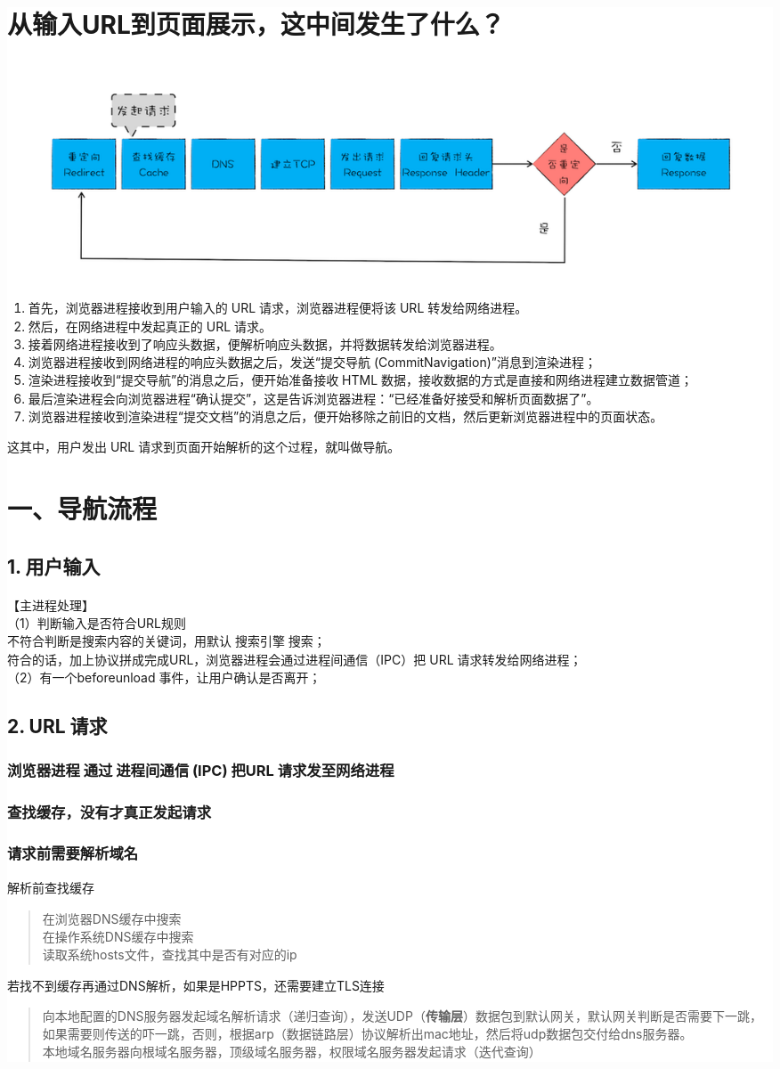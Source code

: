 # 从输入URL到页面展示，这中间发生了什么？
![image.png](../../assets/1647656179931-39820579-1d52-4747-bd76-524ffaba15ca.png)

1. 首先，浏览器进程接收到用户输入的 URL 请求，浏览器进程便将该 URL 转发给网络进程。
1. 然后，在网络进程中发起真正的 URL 请求。
1. 接着网络进程接收到了响应头数据，便解析响应头数据，并将数据转发给浏览器进程。
1. 浏览器进程接收到网络进程的响应头数据之后，发送“提交导航 (CommitNavigation)”消息到渲染进程；
1. 渲染进程接收到“提交导航”的消息之后，便开始准备接收 HTML 数据，接收数据的方式是直接和网络进程建立数据管道；
1. 最后渲染进程会向浏览器进程“确认提交”，这是告诉浏览器进程：“已经准备好接受和解析页面数据了”。
1. 浏览器进程接收到渲染进程“提交文档”的消息之后，便开始移除之前旧的文档，然后更新浏览器进程中的页面状态。

这其中，用户发出 URL 请求到页面开始解析的这个过程，就叫做导航。


# 一、导航流程

## 1. 用户输入
【主进程处理】<br />（1）判断输入是否符合URL规则<br />不符合判断是搜索内容的关键词，用默认 搜索引擎 搜索；<br />符合的话，加上协议拼成完成URL，浏览器进程会通过进程间通信（IPC）把 URL 请求转发给网络进程；<br />（2）有一个beforeunload 事件，让用户确认是否离开；

## 2. URL 请求


### 浏览器进程 通过 进程间通信 (IPC) 把URL 请求发至网络进程


### 查找缓存，没有才真正发起请求


### 请求前需要解析域名
解析前查找缓存
> 在浏览器DNS缓存中搜索<br />在操作系统DNS缓存中搜索<br />读取系统hosts文件，查找其中是否有对应的ip

若找不到缓存再通过DNS解析，如果是HPPTS，还需要建立TLS连接
> 向本地配置的DNS服务器发起域名解析请求（递归查询），发送UDP（**传输层**）数据包到默认网关，默认网关判断是否需要下一跳，如果需要则传送的吓一跳，否则，根据arp（数据链路层）协议解析出mac地址，然后将udp数据包交付给dns服务器。<br />本地域名服务器向根域名服务器，顶级域名服务器，权限域名服务器发起请求（迭代查询） 
